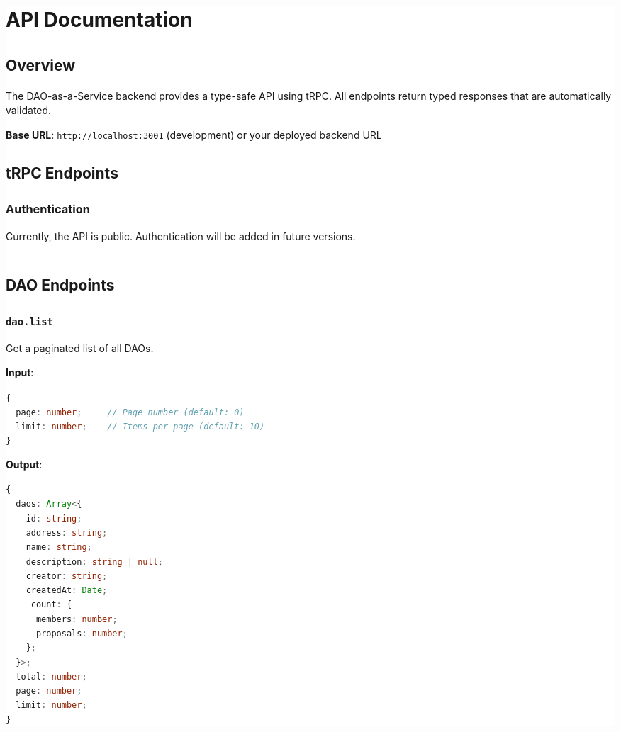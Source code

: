 # API Documentation

## Overview

The DAO-as-a-Service backend provides a type-safe API using tRPC. All endpoints return typed responses that are automatically validated.

**Base URL**: `http://localhost:3001` (development) or your deployed backend URL

## tRPC Endpoints

### Authentication

Currently, the API is public. Authentication will be added in future versions.

---

## DAO Endpoints

### `dao.list`

Get a paginated list of all DAOs.

**Input**:
```typescript
{
  page: number;     // Page number (default: 0)
  limit: number;    // Items per page (default: 10)
}
```

**Output**:
```typescript
{
  daos: Array<{
    id: string;
    address: string;
    name: string;
    description: string | null;
    creator: string;
    createdAt: Date;
    _count: {
      members: number;
      proposals: number;
    };
  }>;
  total: number;
  page: number;
  limit: number;
}
```
